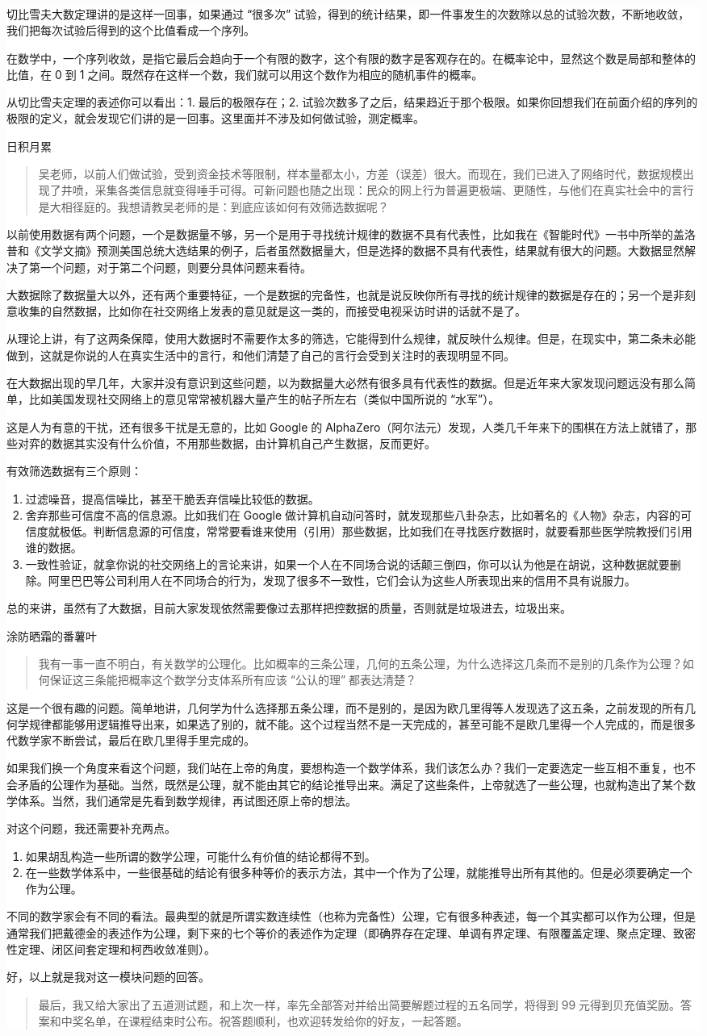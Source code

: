 切比雪夫大数定理讲的是这样一回事，如果通过 “很多次” 试验，得到的统计结果，即一件事发生的次数除以总的试验次数，不断地收敛，我们把每次试验后得到的这个比值看成一个序列。

在数学中，一个序列收敛，是指它最后会趋向于一个有限的数字，这个有限的数字是客观存在的。在概率论中，显然这个数是局部和整体的比值，在 0 到 1 之间。既然存在这样一个数，我们就可以用这个数作为相应的随机事件的概率。

从切比雪夫定理的表述你可以看出：1. 最后的极限存在；2. 试验次数多了之后，结果趋近于那个极限。如果你回想我们在前面介绍的序列的极限的定义，就会发现它们讲的是一回事。这里面并不涉及如何做试验，测定概率。

日积月累

> 吴老师，以前人们做试验，受到资金技术等限制，样本量都太小，方差（误差）很大。而现在，我们已进入了网络时代，数据规模出现了井喷，采集各类信息就变得唾手可得。可新问题也随之出现：民众的网上行为普遍更极端、更随性，与他们在真实社会中的言行是大相径庭的。我想请教吴老师的是：到底应该如何有效筛选数据呢？

以前使用数据有两个问题，一个是数据量不够，另一个是用于寻找统计规律的数据不具有代表性，比如我在《智能时代》一书中所举的盖洛普和《文学文摘》预测美国总统大选结果的例子，后者虽然数据量大，但是选择的数据不具有代表性，结果就有很大的问题。大数据显然解决了第一个问题，对于第二个问题，则要分具体问题来看待。

大数据除了数据量大以外，还有两个重要特征，一个是数据的完备性，也就是说反映你所有寻找的统计规律的数据是存在的；另一个是非刻意收集的自然数据，比如你在社交网络上发表的意见就是这一类的，而接受电视采访时讲的话就不是了。

从理论上讲，有了这两条保障，使用大数据时不需要作太多的筛选，它能得到什么规律，就反映什么规律。但是，在现实中，第二条未必能做到，这就是你说的人在真实生活中的言行，和他们清楚了自己的言行会受到关注时的表现明显不同。

在大数据出现的早几年，大家并没有意识到这些问题，以为数据量大必然有很多具有代表性的数据。但是近年来大家发现问题远没有那么简单，比如美国发现社交网络上的意见常常被机器大量产生的帖子所左右（类似中国所说的 “水军”）。

这是人为有意的干扰，还有很多干扰是无意的，比如 Google 的 AlphaZero（阿尔法元）发现，人类几千年来下的围棋在方法上就错了，那些对弈的数据其实没有什么价值，不用那些数据，由计算机自己产生数据，反而更好。

有效筛选数据有三个原则：

1. 过滤噪音，提高信噪比，甚至干脆丢弃信噪比较低的数据。
1. 舍弃那些可信度不高的信息源。比如我们在 Google 做计算机自动问答时，就发现那些八卦杂志，比如著名的《人物》杂志，内容的可信度就极低。判断信息源的可信度，常常要看谁来使用（引用）那些数据，比如我们在寻找医疗数据时，就要看那些医学院教授们引用谁的数据。
1. 一致性验证，就拿你说的社交网络上的言论来讲，如果一个人在不同场合说的话颠三倒四，你可以认为他是在胡说，这种数据就要删除。阿里巴巴等公司利用人在不同场合的行为，发现了很多不一致性，它们会认为这些人所表现出来的信用不具有说服力。

总的来讲，虽然有了大数据，目前大家发现依然需要像过去那样把控数据的质量，否则就是垃圾进去，垃圾出来。

涂防晒霜的番薯叶

> 我有一事一直不明白，有关数学的公理化。比如概率的三条公理，几何的五条公理，为什么选择这几条而不是别的几条作为公理？如何保证这三条能把概率这个数学分支体系所有应该 “公认的理” 都表达清楚？

这是一个很有趣的问题。简单地讲，几何学为什么选择那五条公理，而不是别的，是因为欧几里得等人发现选了这五条，之前发现的所有几何学规律都能够用逻辑推导出来，如果选了别的，就不能。这个过程当然不是一天完成的，甚至可能不是欧几里得一个人完成的，而是很多代数学家不断尝试，最后在欧几里得手里完成的。

如果我们换一个角度来看这个问题，我们站在上帝的角度，要想构造一个数学体系，我们该怎么办？我们一定要选定一些互相不重复，也不会矛盾的公理作为基础。当然，既然是公理，就不能由其它的结论推导出来。满足了这些条件，上帝就选了一些公理，也就构造出了某个数学体系。当然，我们通常是先看到数学规律，再试图还原上帝的想法。

对这个问题，我还需要补充两点。

1. 如果胡乱构造一些所谓的数学公理，可能什么有价值的结论都得不到。
1. 在一些数学体系中，一些很基础的结论有很多种等价的表示方法，其中一个作为了公理，就能推导出所有其他的。但是必须要确定一个作为公理。

不同的数学家会有不同的看法。最典型的就是所谓实数连续性（也称为完备性）公理，它有很多种表述，每一个其实都可以作为公理，但是通常我们把戴德金的表述作为公理，剩下来的七个等价的表述作为定理（即确界存在定理、单调有界定理、有限覆盖定理、聚点定理、致密性定理、闭区间套定理和柯西收敛准则）。

好，以上就是我对这一模块问题的回答。

> 最后，我又给大家出了五道测试题，和上次一样，率先全部答对并给出简要解题过程的五名同学，将得到 99 元得到贝充值奖励。答案和中奖名单，在课程结束时公布。祝答题顺利，也欢迎转发给你的好友，一起答题。
